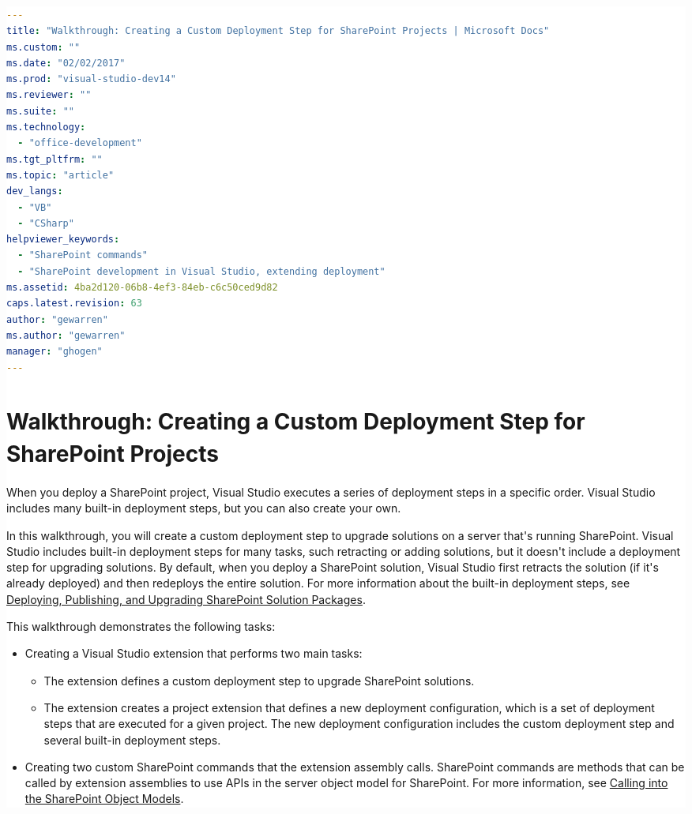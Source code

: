 ```yaml
---
title: "Walkthrough: Creating a Custom Deployment Step for SharePoint Projects | Microsoft Docs"
ms.custom: ""
ms.date: "02/02/2017"
ms.prod: "visual-studio-dev14"
ms.reviewer: ""
ms.suite: ""
ms.technology: 
  - "office-development"
ms.tgt_pltfrm: ""
ms.topic: "article"
dev_langs: 
  - "VB"
  - "CSharp"
helpviewer_keywords: 
  - "SharePoint commands"
  - "SharePoint development in Visual Studio, extending deployment"
ms.assetid: 4ba2d120-06b8-4ef3-84eb-c6c50ced9d82
caps.latest.revision: 63
author: "gewarren"
ms.author: "gewarren"
manager: "ghogen"
---
```

# Walkthrough: Creating a Custom Deployment Step for SharePoint Projects
  When you deploy a SharePoint project, Visual Studio executes a series of deployment steps in a specific order. Visual Studio includes many built-in deployment steps, but you can also create your own.  
  
 In this walkthrough, you will create a custom deployment step to upgrade solutions on a server that's running SharePoint. Visual Studio includes built-in deployment steps for many tasks, such retracting or adding solutions, but it doesn't include a deployment step for upgrading solutions. By default, when you deploy a SharePoint solution, Visual Studio first retracts the solution (if it's already deployed) and then redeploys the entire solution. For more information about the built-in deployment steps, see [Deploying, Publishing, and Upgrading SharePoint Solution Packages](../sharepoint/deploying-publishing-and-upgrading-sharepoint-solution-packages.md).  
  
 This walkthrough demonstrates the following tasks:  
  
-   Creating a Visual Studio extension that performs two main tasks:  
  
    -   The extension defines a custom deployment step to upgrade SharePoint solutions.  
  
    -   The extension creates a project extension that defines a new deployment configuration, which is a set of deployment steps that are executed for a given project. The new deployment configuration includes the custom deployment step and several built-in deployment steps.  
  
-   Creating two custom SharePoint commands that the extension assembly calls. SharePoint commands are methods that can be called by extension assemblies to use APIs in the server object model for SharePoint. For more information, see [Calling into the SharePoint Object Models](../sharepoint/calling-into-the-sharepoint-object-models.md).  
  